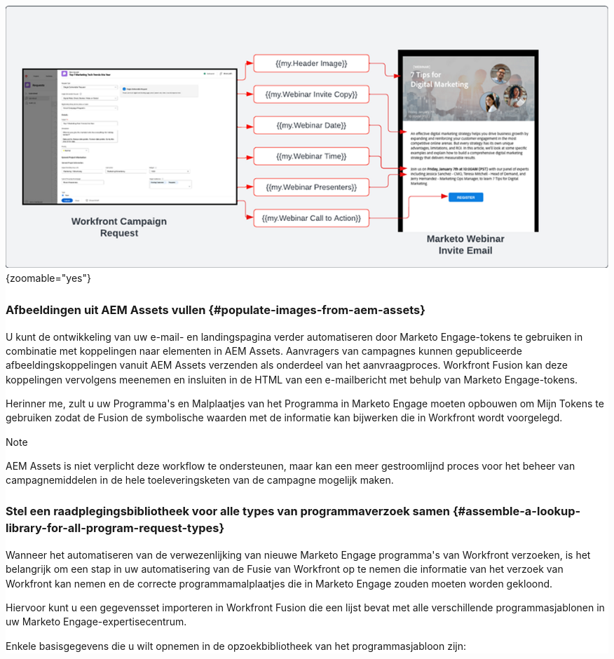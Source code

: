 ![Tkens gebruiken om inhoudsdiagram te vullen](assets/intake-and-create-2.png){zoomable=&quot;yes&quot;}

### Afbeeldingen uit AEM Assets vullen {#populate-images-from-aem-assets}

U kunt de ontwikkeling van uw e-mail- en landingspagina verder automatiseren door Marketo Engage-tokens te gebruiken in combinatie met koppelingen naar elementen in AEM Assets. Aanvragers van campagnes kunnen gepubliceerde afbeeldingskoppelingen vanuit AEM Assets verzenden als onderdeel van het aanvraagproces. Workfront Fusion kan deze koppelingen vervolgens meenemen en insluiten in de HTML van een e-mailbericht met behulp van Marketo Engage-tokens.

Herinner me, zult u uw Programma&#39;s en Malplaatjes van het Programma in Marketo Engage moeten opbouwen om Mijn Tokens te gebruiken zodat de Fusion de symbolische waarden met de informatie kan bijwerken die in Workfront wordt voorgelegd.

>[!NOTE]
>
>AEM Assets is niet verplicht deze workflow te ondersteunen, maar kan een meer gestroomlijnd proces voor het beheer van campagnemiddelen in de hele toeleveringsketen van de campagne mogelijk maken.

### Stel een raadplegingsbibliotheek voor alle types van programmaverzoek samen {#assemble-a-lookup-library-for-all-program-request-types}

Wanneer het automatiseren van de verwezenlijking van nieuwe Marketo Engage programma&#39;s van Workfront verzoeken, is het belangrijk om een stap in uw automatisering van de Fusie van Workfront op te nemen die informatie van het verzoek van Workfront kan nemen en de correcte programmamalplaatjes die in Marketo Engage zouden moeten worden gekloond.

Hiervoor kunt u een gegevensset importeren in Workfront Fusion die een lijst bevat met alle verschillende programmasjablonen in uw Marketo Engage-expertisecentrum.

Enkele basisgegevens die u wilt opnemen in de opzoekbibliotheek van het programmasjabloon zijn:
